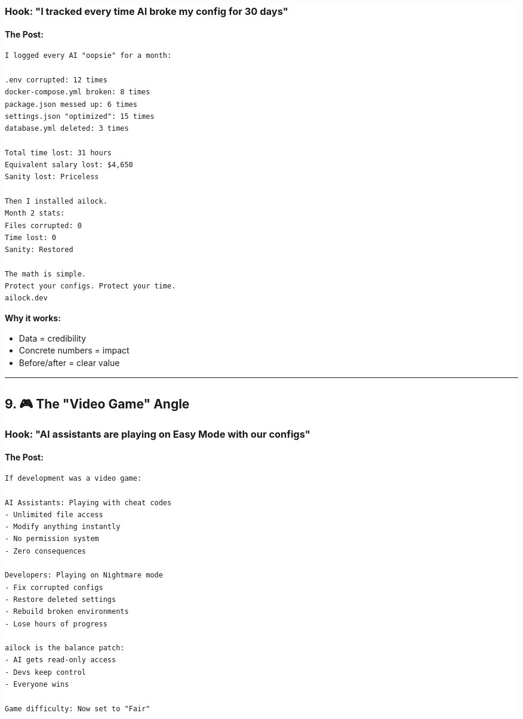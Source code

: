 ### Hook: "I tracked every time AI broke my config for 30 days"

**The Post:**
```
I logged every AI "oopsie" for a month:

.env corrupted: 12 times
docker-compose.yml broken: 8 times
package.json messed up: 6 times
settings.json "optimized": 15 times
database.yml deleted: 3 times

Total time lost: 31 hours
Equivalent salary lost: $4,650
Sanity lost: Priceless

Then I installed ailock.
Month 2 stats:
Files corrupted: 0
Time lost: 0
Sanity: Restored

The math is simple.
Protect your configs. Protect your time.
ailock.dev
```

**Why it works:**
- Data = credibility
- Concrete numbers = impact
- Before/after = clear value

---

## 9. 🎮 The "Video Game" Angle

### Hook: "AI assistants are playing on Easy Mode with our configs"

**The Post:**
```
If development was a video game:

AI Assistants: Playing with cheat codes
- Unlimited file access
- Modify anything instantly  
- No permission system
- Zero consequences

Developers: Playing on Nightmare mode
- Fix corrupted configs
- Restore deleted settings
- Rebuild broken environments
- Lose hours of progress

ailock is the balance patch:
- AI gets read-only access
- Devs keep control
- Everyone wins

Game difficulty: Now set to "Fair"
```
